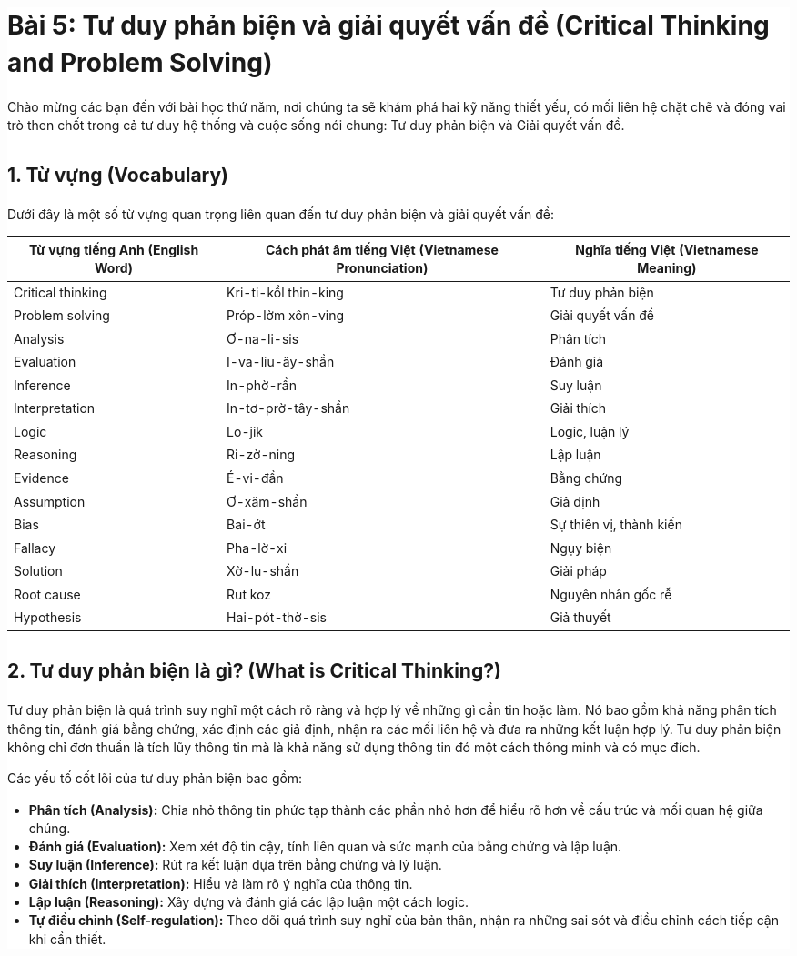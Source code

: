 # Bài 5: Tư duy phản biện và giải quyết vấn đề (Critical Thinking and Problem Solving)

Chào mừng các bạn đến với bài học thứ năm, nơi chúng ta sẽ khám phá hai kỹ năng thiết yếu, có mối liên hệ chặt chẽ và đóng vai trò then chốt trong cả tư duy hệ thống và cuộc sống nói chung: Tư duy phản biện và Giải quyết vấn đề.

## 1. Từ vựng (Vocabulary)

Dưới đây là một số từ vựng quan trọng liên quan đến tư duy phản biện và giải quyết vấn đề:

| Từ vựng tiếng Anh (English Word) | Cách phát âm tiếng Việt (Vietnamese Pronunciation) | Nghĩa tiếng Việt (Vietnamese Meaning) |
|---|---|---|
| Critical thinking | Kri-ti-kồl thin-king | Tư duy phản biện |
| Problem solving | Próp-lờm xôn-ving | Giải quyết vấn đề |
| Analysis | Ơ-na-li-sis | Phân tích |
| Evaluation | I-va-liu-ây-shần | Đánh giá |
| Inference | In-phờ-rần | Suy luận |
| Interpretation | In-tơ-prờ-tây-shần | Giải thích |
| Logic | Lo-jik | Logic, luận lý |
| Reasoning | Ri-zờ-ning | Lập luận |
| Evidence | É-vi-đần | Bằng chứng |
| Assumption | Ơ-xăm-shần | Giả định |
| Bias | Bai-ớt | Sự thiên vị, thành kiến |
| Fallacy | Pha-lờ-xi | Ngụy biện |
| Solution | Xờ-lu-shần | Giải pháp |
| Root cause | Rut koz | Nguyên nhân gốc rễ |
| Hypothesis | Hai-pót-thờ-sis | Giả thuyết |

## 2. Tư duy phản biện là gì? (What is Critical Thinking?)

Tư duy phản biện là quá trình suy nghĩ một cách rõ ràng và hợp lý về những gì cần tin hoặc làm. Nó bao gồm khả năng phân tích thông tin, đánh giá bằng chứng, xác định các giả định, nhận ra các mối liên hệ và đưa ra những kết luận hợp lý. Tư duy phản biện không chỉ đơn thuần là tích lũy thông tin mà là khả năng sử dụng thông tin đó một cách thông minh và có mục đích.

Các yếu tố cốt lõi của tư duy phản biện bao gồm:

* **Phân tích (Analysis):** Chia nhỏ thông tin phức tạp thành các phần nhỏ hơn để hiểu rõ hơn về cấu trúc và mối quan hệ giữa chúng.
* **Đánh giá (Evaluation):** Xem xét độ tin cậy, tính liên quan và sức mạnh của bằng chứng và lập luận.
* **Suy luận (Inference):** Rút ra kết luận dựa trên bằng chứng và lý luận.
* **Giải thích (Interpretation):** Hiểu và làm rõ ý nghĩa của thông tin.
* **Lập luận (Reasoning):** Xây dựng và đánh giá các lập luận một cách logic.
* **Tự điều chỉnh (Self-regulation):** Theo dõi quá trình suy nghĩ của bản thân, nhận ra những sai sót và điều chỉnh cách tiếp cận khi cần thiết.
